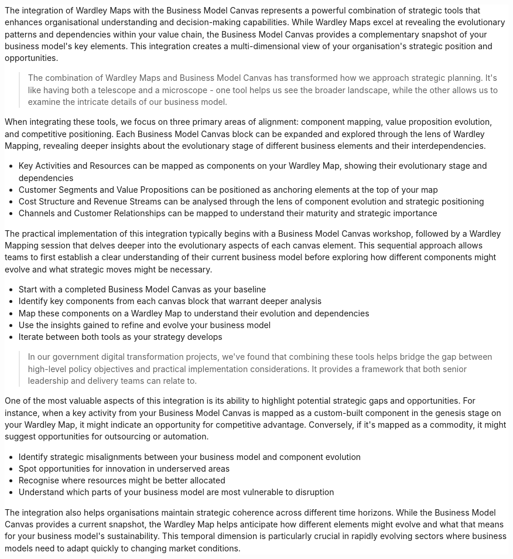 The integration of Wardley Maps with the Business Model Canvas represents a powerful combination of strategic tools that enhances organisational understanding and decision-making capabilities. While Wardley Maps excel at revealing the evolutionary patterns and dependencies within your value chain, the Business Model Canvas provides a complementary snapshot of your business model's key elements. This integration creates a multi-dimensional view of your organisation's strategic position and opportunities.

> The combination of Wardley Maps and Business Model Canvas has transformed how we approach strategic planning. It's like having both a telescope and a microscope - one tool helps us see the broader landscape, while the other allows us to examine the intricate details of our business model.

When integrating these tools, we focus on three primary areas of alignment: component mapping, value proposition evolution, and competitive positioning. Each Business Model Canvas block can be expanded and explored through the lens of Wardley Mapping, revealing deeper insights about the evolutionary stage of different business elements and their interdependencies.

- Key Activities and Resources can be mapped as components on your Wardley Map, showing their evolutionary stage and dependencies
- Customer Segments and Value Propositions can be positioned as anchoring elements at the top of your map
- Cost Structure and Revenue Streams can be analysed through the lens of component evolution and strategic positioning
- Channels and Customer Relationships can be mapped to understand their maturity and strategic importance

The practical implementation of this integration typically begins with a Business Model Canvas workshop, followed by a Wardley Mapping session that delves deeper into the evolutionary aspects of each canvas element. This sequential approach allows teams to first establish a clear understanding of their current business model before exploring how different components might evolve and what strategic moves might be necessary.

- Start with a completed Business Model Canvas as your baseline
- Identify key components from each canvas block that warrant deeper analysis
- Map these components on a Wardley Map to understand their evolution and dependencies
- Use the insights gained to refine and evolve your business model
- Iterate between both tools as your strategy develops

> In our government digital transformation projects, we've found that combining these tools helps bridge the gap between high-level policy objectives and practical implementation considerations. It provides a framework that both senior leadership and delivery teams can relate to.

One of the most valuable aspects of this integration is its ability to highlight potential strategic gaps and opportunities. For instance, when a key activity from your Business Model Canvas is mapped as a custom-built component in the genesis stage on your Wardley Map, it might indicate an opportunity for competitive advantage. Conversely, if it's mapped as a commodity, it might suggest opportunities for outsourcing or automation.

- Identify strategic misalignments between your business model and component evolution
- Spot opportunities for innovation in underserved areas
- Recognise where resources might be better allocated
- Understand which parts of your business model are most vulnerable to disruption

The integration also helps organisations maintain strategic coherence across different time horizons. While the Business Model Canvas provides a current snapshot, the Wardley Map helps anticipate how different elements might evolve and what that means for your business model's sustainability. This temporal dimension is particularly crucial in rapidly evolving sectors where business models need to adapt quickly to changing market conditions.

